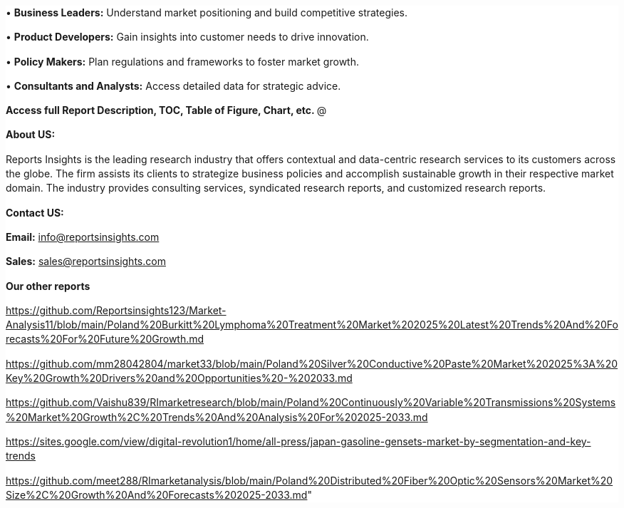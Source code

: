 • <strong>Business Leaders:</strong> Understand market positioning and build competitive strategies.

• <strong>Product Developers:</strong> Gain insights into customer needs to drive innovation.

• <strong>Policy Makers:</strong> Plan regulations and frameworks to foster market growth.

• <strong>Consultants and Analysts:</strong> Access detailed data for strategic advice.
</ul>
<strong>Access full Report Description, TOC, Table of Figure, Chart, etc. </strong>@  <a href= style=color:#0000ff;></a></font>

<strong><strong>About US</strong>:</strong>

Reports Insights is the leading research industry that offers contextual and data-centric research services to its customers across the globe. The firm assists its clients to strategize business policies and accomplish sustainable growth in their respective market domain. The industry provides consulting services, syndicated research reports, and customized research reports.

<strong>Contact US:</strong>

<p class=""""><b>Email:</b> <a href=mailto:info@reportsinsights.com>info@reportsinsights.com</a></p>
<p class=""""><b>Sales:</b> <a href=mailto:sales@reportsinsights.com>sales@reportsinsights.com</a></p>

<strong>Our other reports</strong>

<a href=https://github.com/Reportsinsights123/Market-Analysis11/blob/main/Poland%20Burkitt%20Lymphoma%20Treatment%20Market%202025%20Latest%20Trends%20And%20Forecasts%20For%20Future%20Growth.md>https://github.com/Reportsinsights123/Market-Analysis11/blob/main/Poland%20Burkitt%20Lymphoma%20Treatment%20Market%202025%20Latest%20Trends%20And%20Forecasts%20For%20Future%20Growth.md</a>

<a href=https://github.com/mm28042804/market33/blob/main/Poland%20Silver%20Conductive%20Paste%20Market%202025%3A%20Key%20Growth%20Drivers%20and%20Opportunities%20-%202033.md>https://github.com/mm28042804/market33/blob/main/Poland%20Silver%20Conductive%20Paste%20Market%202025%3A%20Key%20Growth%20Drivers%20and%20Opportunities%20-%202033.md</a>

<a href=https://github.com/Vaishu839/RImarketresearch/blob/main/Poland%20Continuously%20Variable%20Transmissions%20Systems%20Market%20Growth%2C%20Trends%20And%20Analysis%20For%202025-2033.md>https://github.com/Vaishu839/RImarketresearch/blob/main/Poland%20Continuously%20Variable%20Transmissions%20Systems%20Market%20Growth%2C%20Trends%20And%20Analysis%20For%202025-2033.md</a>

<a href=https://sites.google.com/view/digital-revolution1/home/all-press/japan-gasoline-gensets-market-by-segmentation-and-key-trends>https://sites.google.com/view/digital-revolution1/home/all-press/japan-gasoline-gensets-market-by-segmentation-and-key-trends</a>

<a href=https://github.com/meet288/RImarketanalysis/blob/main/Poland%20Distributed%20Fiber%20Optic%20Sensors%20Market%20Size%2C%20Growth%20And%20Forecasts%202025-2033.md>https://github.com/meet288/RImarketanalysis/blob/main/Poland%20Distributed%20Fiber%20Optic%20Sensors%20Market%20Size%2C%20Growth%20And%20Forecasts%202025-2033.md</a>"
